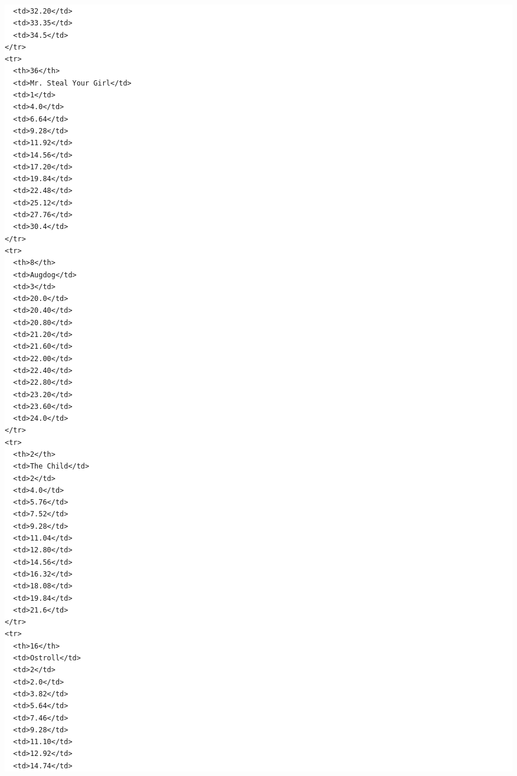       <td>32.20</td>
      <td>33.35</td>
      <td>34.5</td>
    </tr>
    <tr>
      <th>36</th>
      <td>Mr. Steal Your Girl</td>
      <td>1</td>
      <td>4.0</td>
      <td>6.64</td>
      <td>9.28</td>
      <td>11.92</td>
      <td>14.56</td>
      <td>17.20</td>
      <td>19.84</td>
      <td>22.48</td>
      <td>25.12</td>
      <td>27.76</td>
      <td>30.4</td>
    </tr>
    <tr>
      <th>8</th>
      <td>Augdog</td>
      <td>3</td>
      <td>20.0</td>
      <td>20.40</td>
      <td>20.80</td>
      <td>21.20</td>
      <td>21.60</td>
      <td>22.00</td>
      <td>22.40</td>
      <td>22.80</td>
      <td>23.20</td>
      <td>23.60</td>
      <td>24.0</td>
    </tr>
    <tr>
      <th>2</th>
      <td>The Child</td>
      <td>2</td>
      <td>4.0</td>
      <td>5.76</td>
      <td>7.52</td>
      <td>9.28</td>
      <td>11.04</td>
      <td>12.80</td>
      <td>14.56</td>
      <td>16.32</td>
      <td>18.08</td>
      <td>19.84</td>
      <td>21.6</td>
    </tr>
    <tr>
      <th>16</th>
      <td>Ostroll</td>
      <td>2</td>
      <td>2.0</td>
      <td>3.82</td>
      <td>5.64</td>
      <td>7.46</td>
      <td>9.28</td>
      <td>11.10</td>
      <td>12.92</td>
      <td>14.74</td>